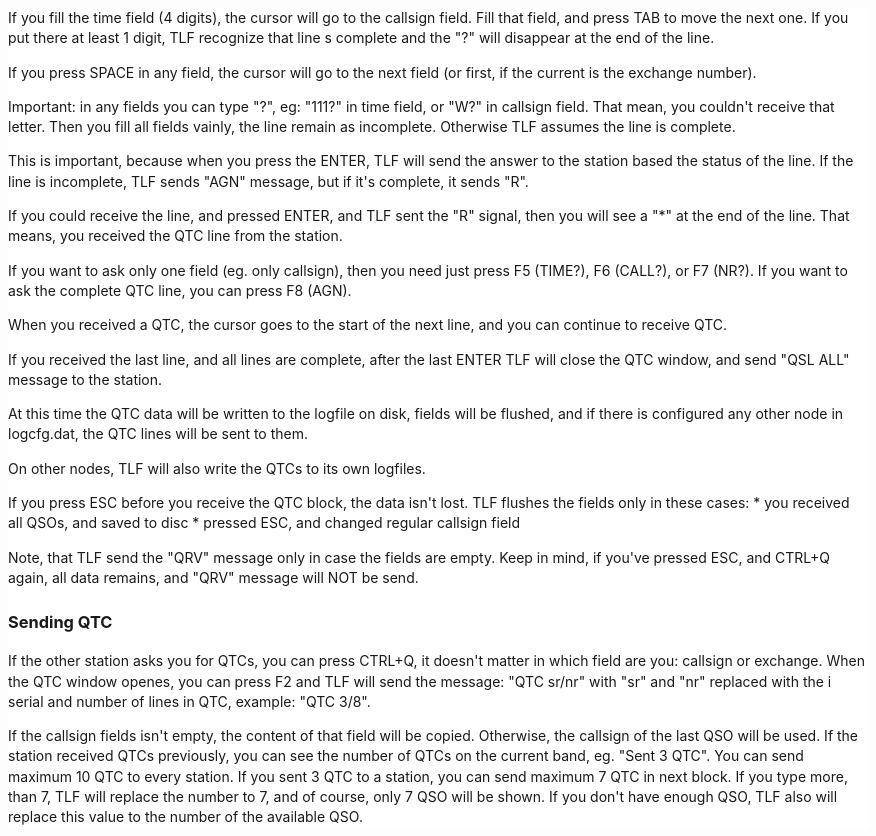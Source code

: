If you fill the time field (4 digits), the cursor will go to the callsign
field. Fill that field, and press TAB to move the next one. If you put there
at least 1 digit, TLF recognize that line s complete and the "?" will
disappear at the end of  the line. 

If you press SPACE in any field, the cursor will go to the next field (or
first, if the current is the exchange number). 

Important: in any fields you can type "?", eg: "111?" in time field, or "W?"
in callsign field. That mean, you couldn't receive that letter. Then you fill
all fields vainly, the line remain as incomplete. Otherwise TLF assumes the
line is complete. 

This is important, because when you press the ENTER, TLF will send the answer
to the station based the status of the line. If the line is incomplete, TLF
sends "AGN" message, but if it's complete, it sends "R". 

If you could receive the line, and pressed ENTER, and TLF sent the "R" signal,
then you will see a "*" at the end of the line. That means, you received the
QTC line from the station. 

If you want to ask only one field (eg. only callsign), then you need just
press F5 (TIME?), F6 (CALL?), or F7 (NR?). If you want to ask the complete QTC
line, you can press F8 (AGN). 

When you received a QTC, the cursor goes to the start of the  next line, and
you can continue to receive QTC. 

If you received the last line, and all lines are complete, after the last
ENTER TLF will close the QTC window, and send  "QSL ALL" message to the
station. 

At this time the QTC data will be written to the logfile on  disk, fields will
be flushed, and if there is configured any other node in logcfg.dat, the QTC
lines will be sent to them. 

On other nodes, TLF will also write the QTCs to its own logfiles. 

If you press ESC before you receive the QTC block, the data isn't lost. TLF
flushes the fields only in these cases: * you received all QSOs, and saved to
disc * pressed ESC, and changed regular callsign field 

Note, that TLF send the "QRV" message only in case the fields are empty. Keep
in mind, if you've pressed ESC, and CTRL+Q again, all data remains, and "QRV"
message will NOT be send. 

### Sending QTC 

If the other station asks you for QTCs, you can press CTRL+Q,  it doesn't
matter in which field are you: callsign or exchange.  When the QTC window
openes, you can press F2 and TLF will send  the message: "QTC sr/nr" with "sr"
and "nr" replaced with the i serial and number of lines in QTC, example: "QTC
3/8". 

If the callsign fields isn't empty, the content of that field will be copied.
Otherwise, the callsign of the last QSO will be  used. If the station received
QTCs previously, you can see the  number of QTCs on the current band, eg.
"Sent 3 QTC". You can send maximum 10 QTC to every station. If you sent 3 QTC
to a station, you can send maximum 7 QTC in next block. If you type more, than
7, TLF will replace the number to 7, and of course, only 7 QSO will be shown.
If you don't have enough QSO, TLF also will replace this value to the number
of the available QSO. 
